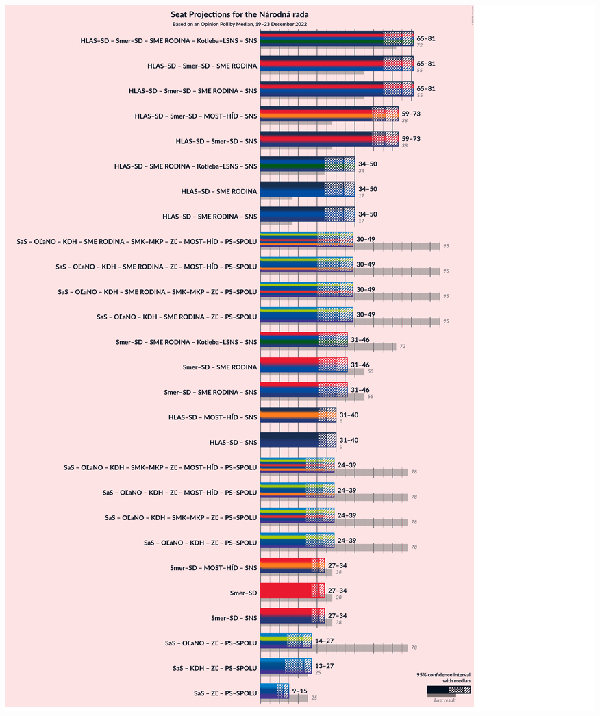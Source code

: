 ![Graph with coalitions seats not yet produced](2022-12-23-Median-coalitions-seats.png "Coalitions Seats")
